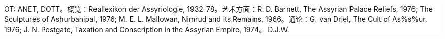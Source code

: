 OT: ANET, DOTT。概览：Reallexikon
der Assyriologie, 1932-78。艺术方面：R. D. Barnett, The Assyrian Palace Reliefs, 1976; The Sculptures of Ashurbanipal, 1976;
M. E. L. Mallowan, Nimrud and its Remains,
1966。通论：G. van Driel, The Cult of As%s%ur, 1976; J. N. Postgate, Taxation and Conscription in the Assyrian
Empire, 1974。
D.J.W.



